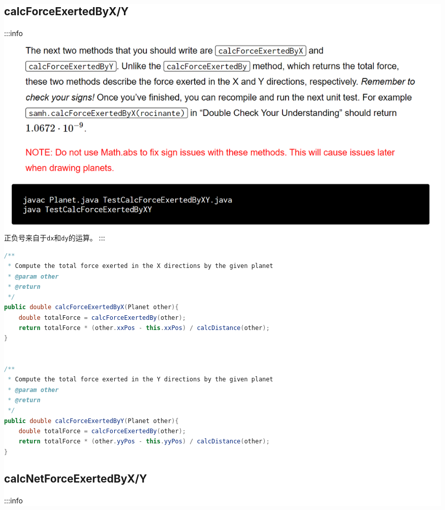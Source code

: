 
## calcForceExertedByX/Y
:::info
![image.png](./P1800__NBody.assets/20230302_0939304958.png)
正负号来自于`dx`和`dy`的运算。
:::
```java
/**
 * Compute the total force exerted in the X directions by the given planet
 * @param other
 * @return
 */
public double calcForceExertedByX(Planet other){
    double totalForce = calcForceExertedBy(other);
    return totalForce * (other.xxPos - this.xxPos) / calcDistance(other);
}


/**
 * Compute the total force exerted in the Y directions by the given planet
 * @param other
 * @return
 */
public double calcForceExertedByY(Planet other){
    double totalForce = calcForceExertedBy(other);
    return totalForce * (other.yyPos - this.yyPos) / calcDistance(other);
}
```


## calcNetForceExertedByX/Y
:::info